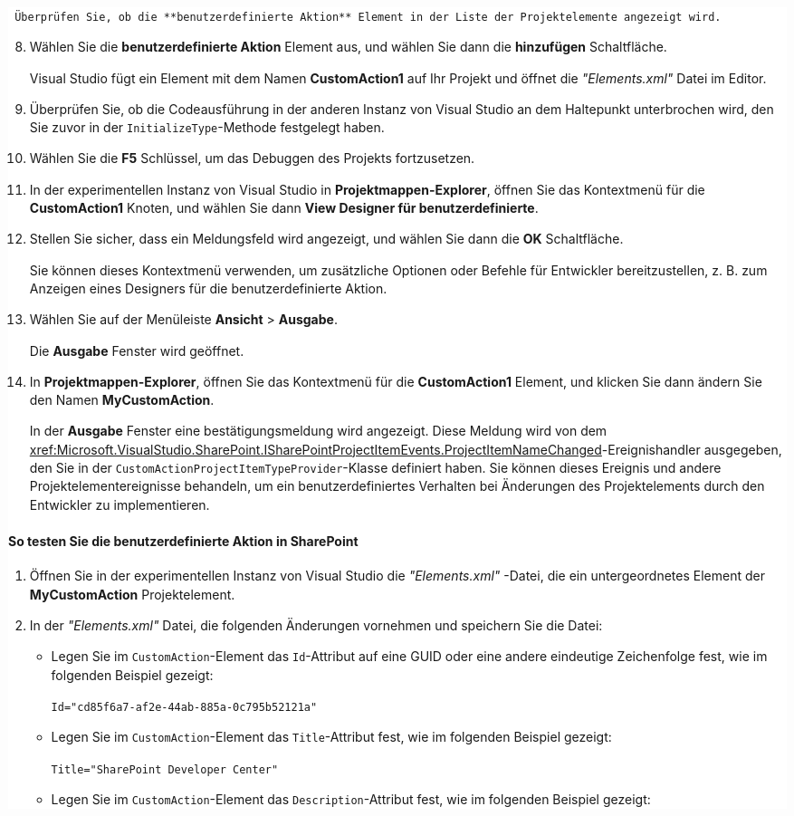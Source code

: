      Überprüfen Sie, ob die **benutzerdefinierte Aktion** Element in der Liste der Projektelemente angezeigt wird.

8. Wählen Sie die **benutzerdefinierte Aktion** Element aus, und wählen Sie dann die **hinzufügen** Schaltfläche.

     Visual Studio fügt ein Element mit dem Namen **CustomAction1** auf Ihr Projekt und öffnet die *"Elements.xml"* Datei im Editor.

9. Überprüfen Sie, ob die Codeausführung in der anderen Instanz von Visual Studio an dem Haltepunkt unterbrochen wird, den Sie zuvor in der `InitializeType`-Methode festgelegt haben.

10. Wählen Sie die **F5** Schlüssel, um das Debuggen des Projekts fortzusetzen.

11. In der experimentellen Instanz von Visual Studio in **Projektmappen-Explorer**, öffnen Sie das Kontextmenü für die **CustomAction1** Knoten, und wählen Sie dann **View Designer für benutzerdefinierte**.

12. Stellen Sie sicher, dass ein Meldungsfeld wird angezeigt, und wählen Sie dann die **OK** Schaltfläche.

     Sie können dieses Kontextmenü verwenden, um zusätzliche Optionen oder Befehle für Entwickler bereitzustellen, z. B. zum Anzeigen eines Designers für die benutzerdefinierte Aktion.

13. Wählen Sie auf der Menüleiste **Ansicht** > **Ausgabe**.

     Die **Ausgabe** Fenster wird geöffnet.

14. In **Projektmappen-Explorer**, öffnen Sie das Kontextmenü für die **CustomAction1** Element, und klicken Sie dann ändern Sie den Namen **MyCustomAction**.

     In der **Ausgabe** Fenster eine bestätigungsmeldung wird angezeigt. Diese Meldung wird von dem <xref:Microsoft.VisualStudio.SharePoint.ISharePointProjectItemEvents.ProjectItemNameChanged>-Ereignishandler ausgegeben, den Sie in der `CustomActionProjectItemTypeProvider`-Klasse definiert haben. Sie können dieses Ereignis und andere Projektelementereignisse behandeln, um ein benutzerdefiniertes Verhalten bei Änderungen des Projektelements durch den Entwickler zu implementieren.

#### <a name="to-test-the-custom-action-in-sharepoint"></a>So testen Sie die benutzerdefinierte Aktion in SharePoint

1. Öffnen Sie in der experimentellen Instanz von Visual Studio die *"Elements.xml"* -Datei, die ein untergeordnetes Element der **MyCustomAction** Projektelement.

2. In der *"Elements.xml"* Datei, die folgenden Änderungen vornehmen und speichern Sie die Datei:

    - Legen Sie im `CustomAction`-Element das `Id`-Attribut auf eine GUID oder eine andere eindeutige Zeichenfolge fest, wie im folgenden Beispiel gezeigt:

        ```xml
        Id="cd85f6a7-af2e-44ab-885a-0c795b52121a"
        ```

    - Legen Sie im `CustomAction`-Element das `Title`-Attribut fest, wie im folgenden Beispiel gezeigt:

        ```xml
        Title="SharePoint Developer Center"
        ```

    - Legen Sie im `CustomAction`-Element das `Description`-Attribut fest, wie im folgenden Beispiel gezeigt:
